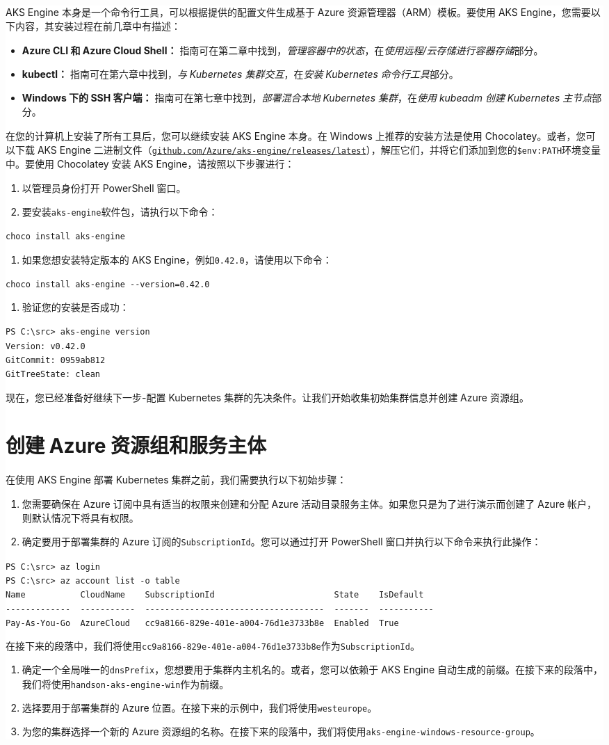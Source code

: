 AKS Engine 本身是一个命令行工具，可以根据提供的配置文件生成基于 Azure 资源管理器（ARM）模板。要使用 AKS Engine，您需要以下内容，其安装过程在前几章中有描述：

+   **Azure CLI 和 Azure Cloud Shell：** 指南可在第二章中找到，*管理容器中的状态*，在*使用远程/云存储进行容器存储*部分。

+   **kubectl：** 指南可在第六章中找到，*与 Kubernetes 集群交互*，在*安装 Kubernetes 命令行工具*部分。

+   **Windows 下的 SSH 客户端：** 指南可在第七章中找到，*部署混合本地 Kubernetes 集群*，在*使用 kubeadm 创建 Kubernetes 主节点*部分。

在您的计算机上安装了所有工具后，您可以继续安装 AKS Engine 本身。在 Windows 上推荐的安装方法是使用 Chocolatey。或者，您可以下载 AKS Engine 二进制文件（[`github.com/Azure/aks-engine/releases/latest`](https://github.com/Azure/aks-engine/releases/latest)），解压它们，并将它们添加到您的`$env:PATH`环境变量中。要使用 Chocolatey 安装 AKS Engine，请按照以下步骤进行：

1.  以管理员身份打开 PowerShell 窗口。

1.  要安装`aks-engine`软件包，请执行以下命令：

```
choco install aks-engine
```

1.  如果您想安装特定版本的 AKS Engine，例如`0.42.0`，请使用以下命令：

```
choco install aks-engine --version=0.42.0
```

1.  验证您的安装是否成功：

```
PS C:\src> aks-engine version
Version: v0.42.0
GitCommit: 0959ab812
GitTreeState: clean
```

现在，您已经准备好继续下一步-配置 Kubernetes 集群的先决条件。让我们开始收集初始集群信息并创建 Azure 资源组。

# 创建 Azure 资源组和服务主体

在使用 AKS Engine 部署 Kubernetes 集群之前，我们需要执行以下初始步骤：

1.  您需要确保在 Azure 订阅中具有适当的权限来创建和分配 Azure 活动目录服务主体。如果您只是为了进行演示而创建了 Azure 帐户，则默认情况下将具有权限。

1.  确定要用于部署集群的 Azure 订阅的`SubscriptionId`。您可以通过打开 PowerShell 窗口并执行以下命令来执行此操作：

```
PS C:\src> az login
PS C:\src> az account list -o table
Name           CloudName    SubscriptionId                        State    IsDefault
-------------  -----------  ------------------------------------  -------  -----------
Pay-As-You-Go  AzureCloud   cc9a8166-829e-401e-a004-76d1e3733b8e  Enabled  True
```

在接下来的段落中，我们将使用`cc9a8166-829e-401e-a004-76d1e3733b8e`作为`SubscriptionId`。

1.  确定一个全局唯一的`dnsPrefix`，您想要用于集群内主机名的。或者，您可以依赖于 AKS Engine 自动生成的前缀。在接下来的段落中，我们将使用`handson-aks-engine-win`作为前缀。

1.  选择要用于部署集群的 Azure 位置。在接下来的示例中，我们将使用`westeurope`。

1.  为您的集群选择一个新的 Azure 资源组的名称。在接下来的段落中，我们将使用`aks-engine-windows-resource-group`。
